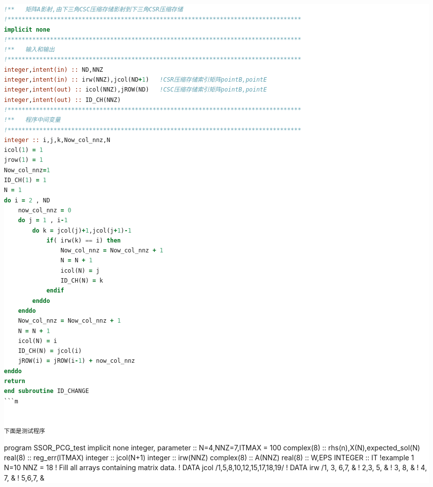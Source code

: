 ```fortran
!**   矩阵A影射,由下三角CSC压缩存储影射到下三角CSR压缩存储
!***********************************************************************************
implicit none
!***********************************************************************************
!**   输入和输出
!***********************************************************************************
integer,intent(in) :: ND,NNZ
integer,intent(in) :: irw(NNZ),jcol(ND+1)   !CSR压缩存储索引矩阵pointB,pointE
integer,intent(out) :: icol(NNZ),jROW(ND)   !CSC压缩存储索引矩阵pointB,pointE
integer,intent(out) :: ID_CH(NNZ)
!***********************************************************************************
!**   程序中间变量
!***********************************************************************************
integer :: i,j,k,Now_col_nnz,N
icol(1) = 1
jrow(1) = 1
Now_col_nnz=1
ID_CH(1) = 1
N = 1
do i = 2 , ND
    now_col_nnz = 0
    do j = 1 , i-1
        do k = jcol(j)+1,jcol(j+1)-1
            if( irw(k) == i) then
                Now_col_nnz = Now_col_nnz + 1
                N = N + 1
                icol(N) = j
                ID_CH(N) = k
            endif
        enddo
    enddo
    Now_col_nnz = Now_col_nnz + 1
    N = N + 1
    icol(N) = i
    ID_CH(N) = jcol(i)
    jROW(i) = jROW(i-1) + now_col_nnz
enddo
return
end subroutine ID_CHANGE
```m


下面是测试程序

```
program SSOR_PCG_test
implicit none
integer, parameter :: N=4,NNZ=7,ITMAX = 100
complex(8) :: rhs(n),X(N),expected_sol(N)
real(8) :: reg_err(ITMAX)
integer :: jcol(N+1)
integer :: irw(NNZ)
complex(8) :: A(NNZ)
real(8) :: W,EPS
INTEGER :: IT
!example 1 N=10 NNZ = 18
! Fill all arrays containing matrix data.
!      DATA jcol /1,5,8,10,12,15,17,18,19/
!      DATA irw      /1, 3,     6,7,        &
                !         2,3,   5,            &
                !           3,         8,      &
                !              4,    7,        &
                !                5,6,7,        &